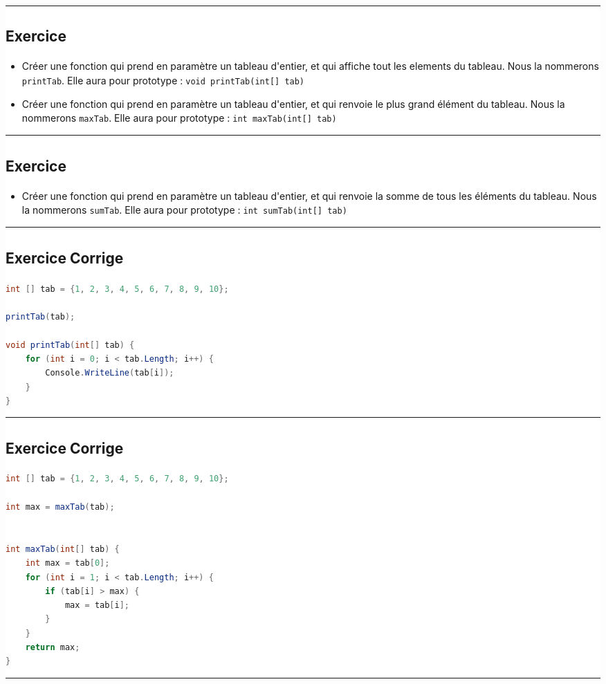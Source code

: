 


---


## Exercice

- Créer une fonction qui prend en paramètre un tableau d'entier, et qui affiche tout les elements du tableau.
Nous la nommerons `printTab`.
Elle aura pour prototype : ```void printTab(int[] tab)```

- Créer une fonction qui prend en paramètre un tableau d'entier, et qui renvoie le plus grand élément du tableau.
Nous la nommerons `maxTab`.
Elle aura pour prototype : ```int maxTab(int[] tab)```

--- 

## Exercice

- Créer une fonction qui prend en paramètre un tableau d'entier, et qui renvoie la somme de tous les éléments du tableau.
Nous la nommerons `sumTab`.
Elle aura pour prototype : ```int sumTab(int[] tab)```

---

## Exercice Corrige

```csharp
int [] tab = {1, 2, 3, 4, 5, 6, 7, 8, 9, 10};

printTab(tab);

void printTab(int[] tab) {
	for (int i = 0; i < tab.Length; i++) {
		Console.WriteLine(tab[i]);
	}
}

```

---


## Exercice Corrige

```csharp
int [] tab = {1, 2, 3, 4, 5, 6, 7, 8, 9, 10};

int max = maxTab(tab);


int maxTab(int[] tab) {
	int max = tab[0];
	for (int i = 1; i < tab.Length; i++) {
		if (tab[i] > max) {
			max = tab[i];
		}
	}
	return max;
}
```

---